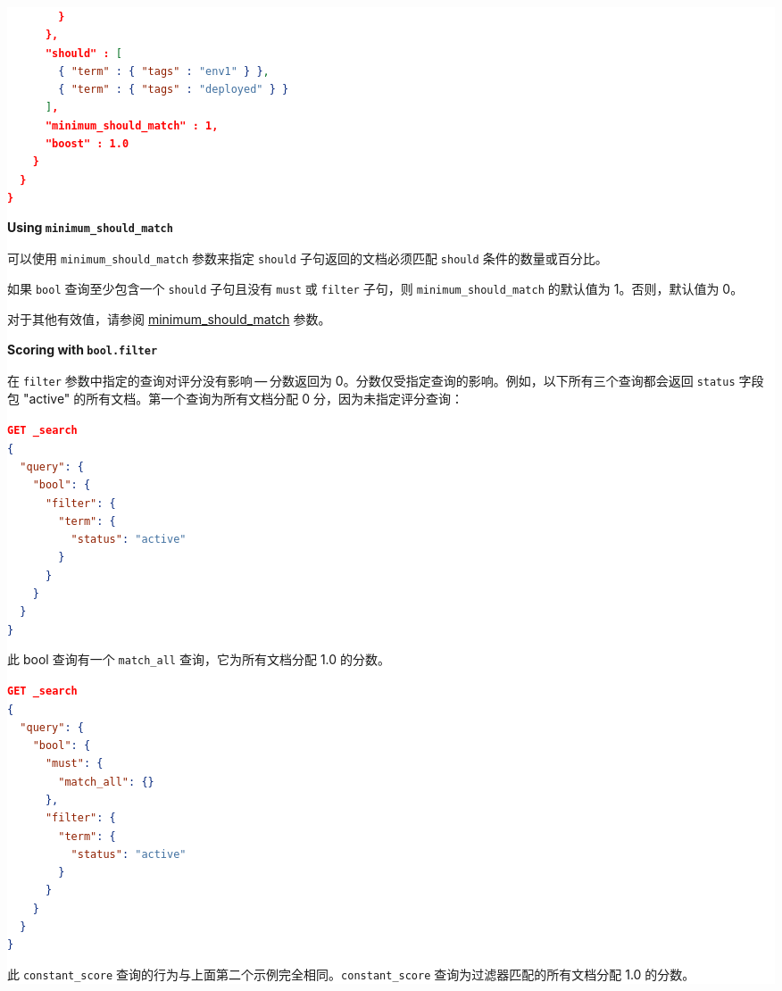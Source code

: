 ```json
        }
      },
      "should" : [
        { "term" : { "tags" : "env1" } },
        { "term" : { "tags" : "deployed" } }
      ],
      "minimum_should_match" : 1,
      "boost" : 1.0
    }
  }
}
```

**Using `minimum_should_match`**  

可以使用 `minimum_should_match` 参数来指定 `should` 子句返回的文档必须匹配 `should` 条件的数量或百分比。

如果 `bool` 查询至少包含一个 `should` 子句且没有 `must` 或 `filter` 子句，则 `minimum_should_match` 的默认值为 1。否则，默认值为 0。

对于其他有效值，请参阅 [minimum_should_match](https://www.elastic.co/guide/en/elasticsearch/reference/7.17/query-dsl-minimum-should-match.html) 参数。

**Scoring with `bool.filter`**

在 `filter` 参数中指定的查询对评分没有影响 — 分数返回为 0。分数仅受指定查询的影响。例如，以下所有三个查询都会返回 `status` 字段包 "active" 的所有文档。第一个查询为所有文档分配 0 分，因为未指定评分查询：

```json
GET _search
{
  "query": {
    "bool": {
      "filter": {
        "term": {
          "status": "active"
        }
      }
    }
  }
}
```

此 bool 查询有一个 `match_all` 查询，它为所有文档分配 1.0 的分数。

```json
GET _search
{
  "query": {
    "bool": {
      "must": {
        "match_all": {}
      },
      "filter": {
        "term": {
          "status": "active"
        }
      }
    }
  }
}
```
此 `constant_score` 查询的行为与上面第二个示例完全相同。`constant_score` 查询为过滤器匹配的所有文档分配 1.0 的分数。
